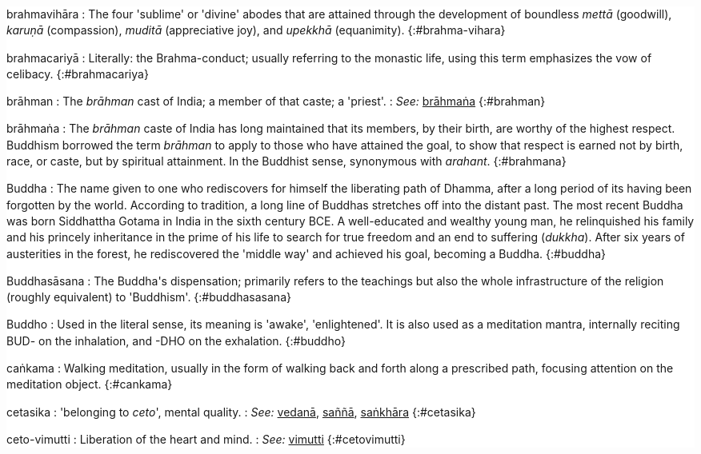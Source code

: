 brahmavihāra
: The four 'sublime' or 'divine' abodes that are attained through the development of boundless *mettā* (goodwill), *karuṇā* (compassion), *muditā* (appreciative joy), and *upekkhā* (equanimity).
{:#brahma-vihara}

brahmacariyā
: Literally: the Brahma-conduct; usually referring to the monastic life, using this term emphasizes the vow of celibacy.
{:#brahmacariya}

brāhman
: The *brāhman* cast of India; a member of that caste; a 'priest'.
: *See:* [brāhmaṅa](#brahmana)
{:#brahman}

brāhmaṅa
: The *brāhman* caste of India has long maintained that its members, by their birth, are worthy of the highest respect. Buddhism borrowed the term *brāhman* to apply to those who have attained the goal, to show that respect is earned not by birth, race, or caste, but by spiritual attainment. In the Buddhist sense, synonymous with *arahant*.
{:#brahmana}

Buddha
: The name given to one who rediscovers for himself the liberating path of Dhamma, after a long period of its having been forgotten by the world. According to tradition, a long line of Buddhas stretches off into the distant past. The most recent Buddha was born Siddhattha Gotama in India in the sixth century BCE. A well-educated and wealthy young man, he relinquished his family and his princely inheritance in the prime of his life to search for true freedom and an end to suffering (*dukkha*). After six years of austerities in the forest, he rediscovered the 'middle way' and achieved his goal, becoming a Buddha.
{:#buddha}

Buddhasāsana
: The Buddha's dispensation; primarily refers to the teachings but also the whole infrastructure of the religion (roughly equivalent) to 'Buddhism'.
{:#buddhasasana}

Buddho
: Used in the literal sense, its meaning is 'awake', 'enlightened'. It is also used as a meditation mantra, internally reciting BUD- on the inhalation, and -DHO on the exhalation.
{:#buddho}

caṅkama
: Walking meditation, usually in the form of walking back and forth along a prescribed path, focusing attention on the meditation object.
{:#cankama}

cetasika
: 'belonging to *ceto*', mental quality.
: *See:* [vedanā](#vedana), [saññā](#sanna), [saṅkhāra](#sankhara)
{:#cetasika}

ceto-vimutti
: Liberation of the heart and mind.
: *See:* [vimutti](#vimutti)
{:#cetovimutti}
